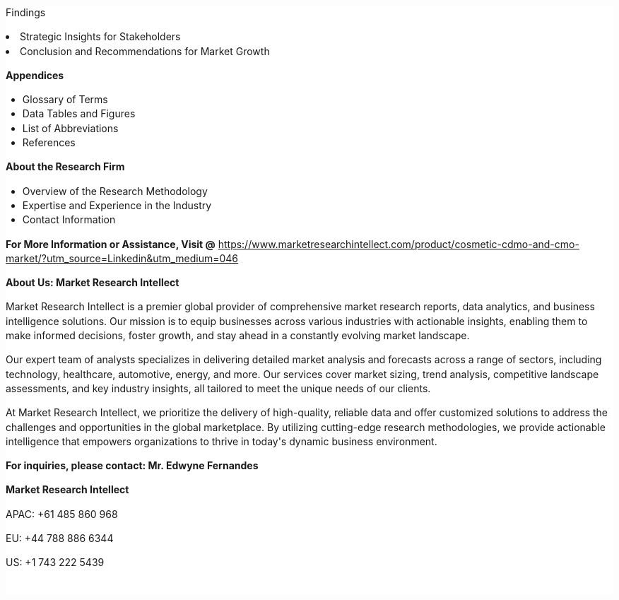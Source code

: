 Findings</li><li>Strategic Insights for Stakeholders</li><li>Conclusion and Recommendations for Market Growth</li></ul><p><strong>Appendices</strong></p><ul><li>Glossary of Terms</li><li>Data Tables and Figures</li><li>List of Abbreviations</li><li>References</li></ul><p><strong>About the Research Firm</strong></p><ul><li>Overview of the Research Methodology</li><li>Expertise and Experience in the Industry</li><li>Contact Information</li></ul></div><div class="article-main__content" data-test-id="publishing-text-block"><p><span class="font-[700]"><strong>For More Information or Assistance, Visit @</strong>&nbsp;<a href="https://www.marketresearchintellect.com/product/cosmetic-cdmo-and-cmo-market/?utm_source=Linkedin&utm_medium=046">https://www.marketresearchintellect.com/product/cosmetic-cdmo-and-cmo-market/?utm_source=Linkedin&utm_medium=046</a></span></p><p><strong>About Us: Market Research Intellect</strong></p><p>Market Research Intellect is a premier global provider of comprehensive market research reports, data analytics, and business intelligence solutions. Our mission is to equip businesses across various industries with actionable insights, enabling them to make informed decisions, foster growth, and stay ahead in a constantly evolving market landscape.</p><p>Our expert team of analysts specializes in delivering detailed market analysis and forecasts across a range of sectors, including technology, healthcare, automotive, energy, and more. Our services cover market sizing, trend analysis, competitive landscape assessments, and key industry insights, all tailored to meet the unique needs of our clients.</p><p>At Market Research Intellect, we prioritize the delivery of high-quality, reliable data and offer customized solutions to address the challenges and opportunities in the global marketplace. By utilizing cutting-edge research methodologies, we provide actionable intelligence that empowers organizations to thrive in today's dynamic business environment.</p><p><strong>For inquiries, please contact: Mr. Edwyne Fernandes</strong></p><p><strong>Market Research Intellect</strong></p><p>APAC: +61 485 860 968</p><p>EU: +44 788 886 6344</p><p>US: +1 743 222 5439</p></div><div class="article-main__content" data-test-id="publishing-text-block">&nbsp;</div>
